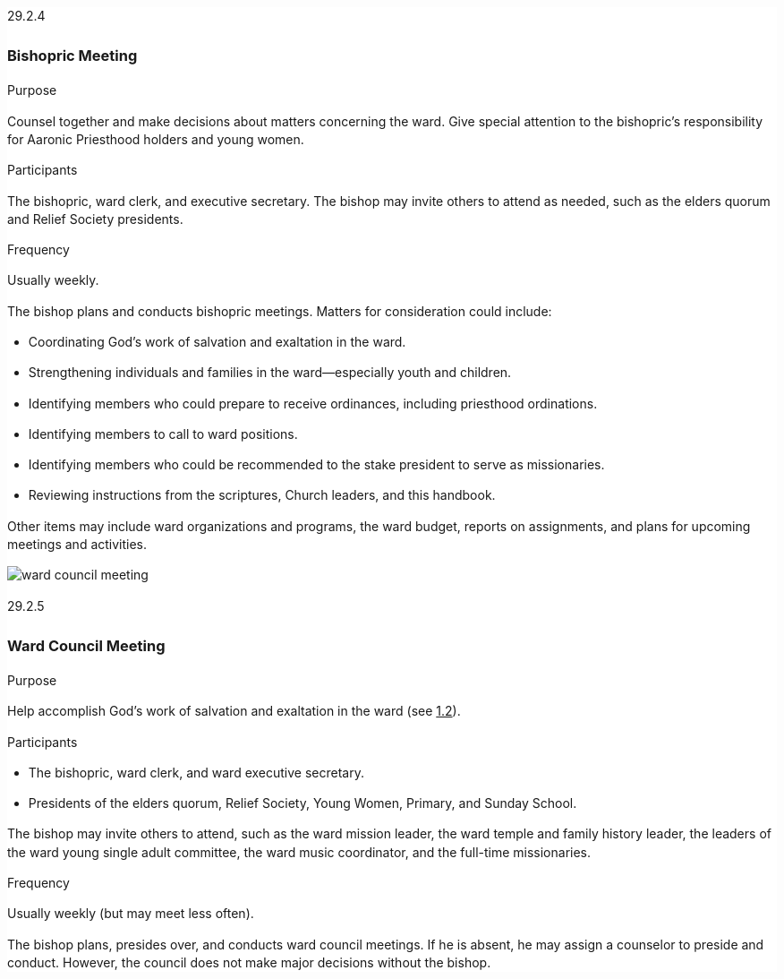 29.2.4

### Bishopric Meeting

Purpose

Counsel together and make decisions about matters concerning the ward. Give special attention to the bishopric’s responsibility for Aaronic Priesthood holders and young women.

Participants

The bishopric, ward clerk, and executive secretary. The bishop may invite others to attend as needed, such as the elders quorum and Relief Society presidents.

Frequency

Usually weekly.

The bishop plans and conducts bishopric meetings. Matters for consideration could include:

* Coordinating God’s work of salvation and exaltation in the ward.

* Strengthening individuals and families in the ward—especially youth and children.

* Identifying members who could prepare to receive ordinances, including priesthood ordinations.

* Identifying members to call to ward positions.

* Identifying members who could be recommended to the stake president to serve as missionaries.

* Reviewing instructions from the scriptures, Church leaders, and this handbook.

Other items may include ward organizations and programs, the ward budget, reports on assignments, and plans for upcoming meetings and activities.

![ward council meeting](https://www.churchofjesuschrist.org/imgs/1ca2ad224b3011ed9603eeeeac1e5884c15ef3a4/full/%21500%2C/0/default)

29.2.5

### Ward Council Meeting

Purpose

Help accomplish God’s work of salvation and exaltation in the ward (see [1.2](/study/manual/general-handbook/1-work-of-salvation-and-exaltation?lang=eng&id=title_number3-p28#title_number3)).

Participants

* The bishopric, ward clerk, and ward executive secretary.

* Presidents of the elders quorum, Relief Society, Young Women, Primary, and Sunday School.

The bishop may invite others to attend, such as the ward mission leader, the ward temple and family history leader, the leaders of the ward young single adult committee, the ward music coordinator, and the full-time missionaries.

Frequency

Usually weekly (but may meet less often).

The bishop plans, presides over, and conducts ward council meetings. If he is absent, he may assign a counselor to preside and conduct. However, the council does not make major decisions without the bishop.
